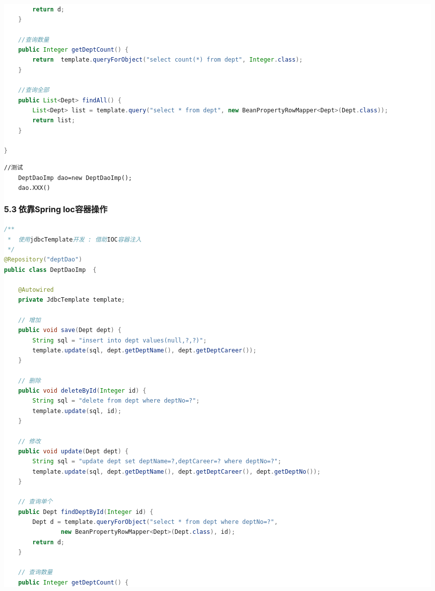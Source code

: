 ```java
		return d;
	}
	
	//查询数量
	public Integer getDeptCount() {
		return	template.queryForObject("select count(*) from dept", Integer.class);
	}

	//查询全部
	public List<Dept> findAll() {
		List<Dept> list = template.query("select * from dept", new BeanPropertyRowMapper<Dept>(Dept.class));
		return list;
	}
	
}
```

```
//测试
	DeptDaoImp dao=new DeptDaoImp();
	dao.XXX()
```



### 5.3 依靠Spring Ioc容器操作

```java
/**
 * 	使用jdbcTemplate开发 : 借助IOC容器注入
 */
@Repository("deptDao")
public class DeptDaoImp  {

	@Autowired
	private JdbcTemplate template;

	// 增加
	public void save(Dept dept) {
		String sql = "insert into dept values(null,?,?)";
		template.update(sql, dept.getDeptName(), dept.getDeptCareer());
	}

	// 删除
	public void deleteById(Integer id) {
		String sql = "delete from dept where deptNo=?";
		template.update(sql, id);
	}

	// 修改
	public void update(Dept dept) {
		String sql = "update dept set deptName=?,deptCareer=? where deptNo=?";
		template.update(sql, dept.getDeptName(), dept.getDeptCareer(), dept.getDeptNo());
	}

	// 查询单个
	public Dept findDeptById(Integer id) {
		Dept d = template.queryForObject("select * from dept where deptNo=?",
				new BeanPropertyRowMapper<Dept>(Dept.class), id);
		return d;
	}

	// 查询数量
	public Integer getDeptCount() {
```